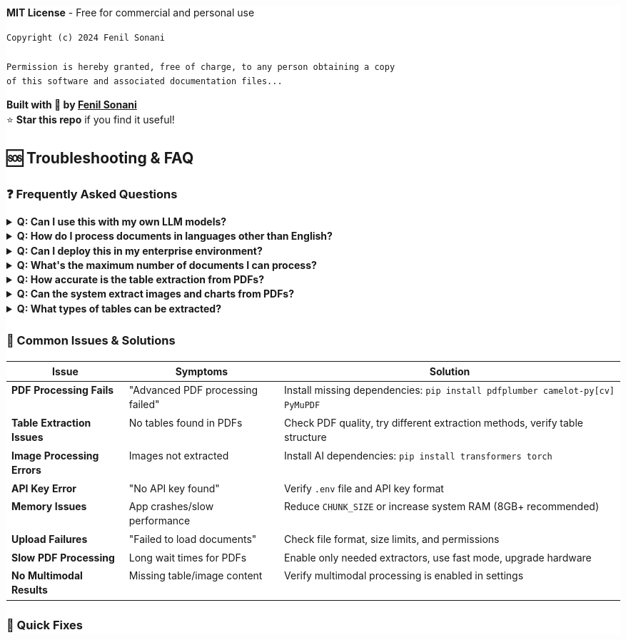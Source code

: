 **MIT License** - Free for commercial and personal use

```
Copyright (c) 2024 Fenil Sonani

Permission is hereby granted, free of charge, to any person obtaining a copy
of this software and associated documentation files...
```

**Built with 💙 by [Fenil Sonani](https://github.com/fenilsonani)**  
⭐ **Star this repo** if you find it useful!

## 🆘 Troubleshooting & FAQ

### ❓ Frequently Asked Questions

<details><summary><strong>Q: Can I use this with my own LLM models?</strong></summary></details>

<details><summary><strong>Q: How do I process documents in languages other than English?</strong></summary></details>

<details><summary><strong>Q: Can I deploy this in my enterprise environment?</strong></summary></details>

<details><summary><strong>Q: What's the maximum number of documents I can process?</strong></summary></details>

<details><summary><strong>Q: How accurate is the table extraction from PDFs?</strong></summary></details>

<details><summary><strong>Q: Can the system extract images and charts from PDFs?</strong></summary></details>

<details><summary><strong>Q: What types of tables can be extracted?</strong></summary></details>

### 🔧 Common Issues & Solutions

| Issue | Symptoms | Solution |
|-------|----------|----------|
| **PDF Processing Fails** | "Advanced PDF processing failed" | Install missing dependencies: `pip install pdfplumber camelot-py[cv] PyMuPDF` |
| **Table Extraction Issues** | No tables found in PDFs | Check PDF quality, try different extraction methods, verify table structure |
| **Image Processing Errors** | Images not extracted | Install AI dependencies: `pip install transformers torch` |
| **API Key Error** | "No API key found" | Verify `.env` file and API key format |
| **Memory Issues** | App crashes/slow performance | Reduce `CHUNK_SIZE` or increase system RAM (8GB+ recommended) |
| **Upload Failures** | "Failed to load documents" | Check file format, size limits, and permissions |
| **Slow PDF Processing** | Long wait times for PDFs | Enable only needed extractors, use fast mode, upgrade hardware |
| **No Multimodal Results** | Missing table/image content | Verify multimodal processing is enabled in settings |

### 🚨 Quick Fixes
